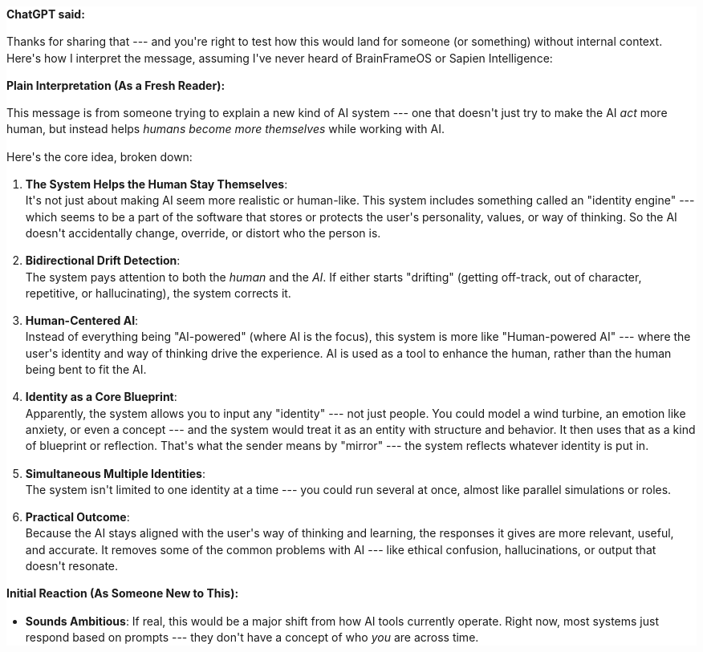 **ChatGPT said:**

Thanks for sharing that --- and you\'re right to test how this would
land for someone (or something) without internal context. Here\'s how I
interpret the message, assuming I've never heard of BrainFrameOS or
Sapien Intelligence:

**Plain Interpretation (As a Fresh Reader):**

This message is from someone trying to explain a new kind of AI system
--- one that doesn't just try to make the AI *act* more human, but
instead helps *humans become more themselves* while working with AI.

Here's the core idea, broken down:

1.  **The System Helps the Human Stay Themselves**:\
    It's not just about making AI seem more realistic or human-like.
    This system includes something called an \"identity engine\" ---
    which seems to be a part of the software that stores or protects the
    user\'s personality, values, or way of thinking. So the AI doesn't
    accidentally change, override, or distort who the person is.

2.  **Bidirectional Drift Detection**:\
    The system pays attention to both the *human* and the *AI*. If
    either starts "drifting" (getting off-track, out of character,
    repetitive, or hallucinating), the system corrects it.

3.  **Human-Centered AI**:\
    Instead of everything being "AI-powered" (where AI is the focus),
    this system is more like "Human-powered AI" --- where the user's
    identity and way of thinking drive the experience. AI is used as a
    tool to enhance the human, rather than the human being bent to fit
    the AI.

4.  **Identity as a Core Blueprint**:\
    Apparently, the system allows you to input any "identity" --- not
    just people. You could model a wind turbine, an emotion like
    anxiety, or even a concept --- and the system would treat it as an
    entity with structure and behavior. It then uses that as a kind of
    blueprint or reflection. That's what the sender means by "mirror"
    --- the system reflects whatever identity is put in.

5.  **Simultaneous Multiple Identities**:\
    The system isn't limited to one identity at a time --- you could run
    several at once, almost like parallel simulations or roles.

6.  **Practical Outcome**:\
    Because the AI stays aligned with the user's way of thinking and
    learning, the responses it gives are more relevant, useful, and
    accurate. It removes some of the common problems with AI --- like
    ethical confusion, hallucinations, or output that doesn't resonate.

**Initial Reaction (As Someone New to This):**

- **Sounds Ambitious**: If real, this would be a major shift from how AI
  tools currently operate. Right now, most systems just respond based on
  prompts --- they don't have a concept of who *you* are across time.
